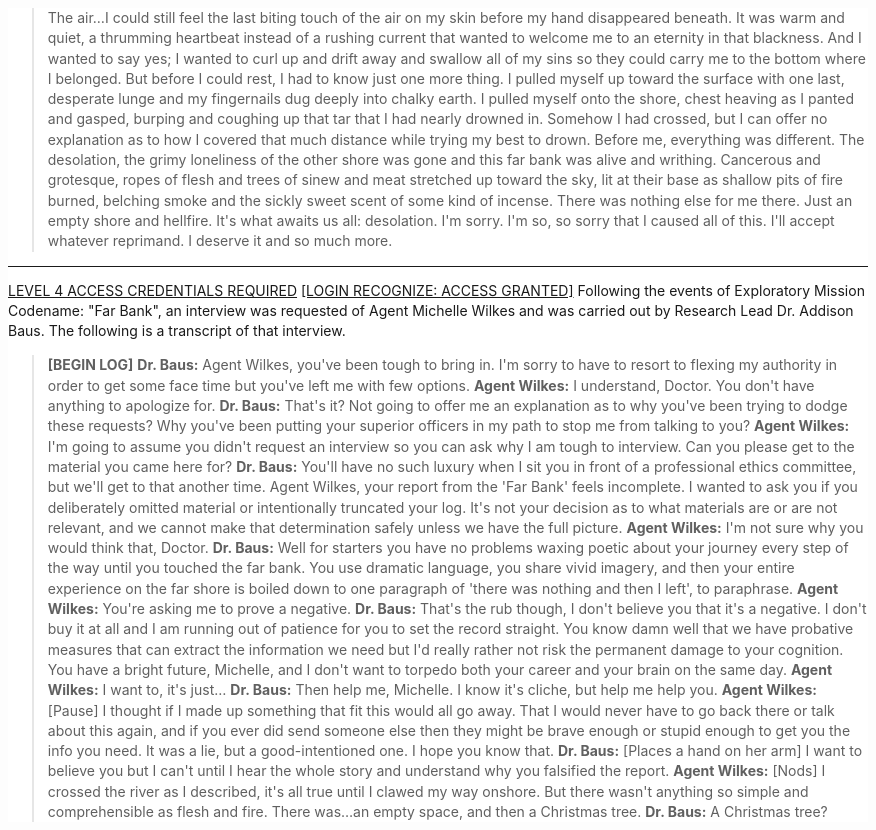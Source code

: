 > The air…I could still feel the last biting touch of the air on my skin before my hand disappeared beneath. It was warm and quiet, a thrumming heartbeat instead of a rushing current that wanted to welcome me to an eternity in that blackness. And I wanted to say yes; I wanted to curl up and drift away and swallow all of my sins so they could carry me to the bottom where I belonged.
> But before I could rest, I had to know just one more thing. I pulled myself up toward the surface with one last, desperate lunge and my fingernails dug deeply into chalky earth. I pulled myself onto the shore, chest heaving as I panted and gasped, burping and coughing up that tar that I had nearly drowned in. Somehow I had crossed, but I can offer no explanation as to how I covered that much distance while trying my best to drown.
> Before me, everything was different. The desolation, the grimy loneliness of the other shore was gone and this far bank was alive and writhing. Cancerous and grotesque, ropes of flesh and trees of sinew and meat stretched up toward the sky, lit at their base as shallow pits of fire burned, belching smoke and the sickly sweet scent of some kind of incense. There was nothing else for me there. Just an empty shore and hellfire. It's what awaits us all: desolation.
> I'm sorry. I'm so, so sorry that I caused all of this. I'll accept whatever reprimand. I deserve it and so much more.
* * *
[LEVEL 4 ACCESS CREDENTIALS REQUIRED](javascript:;)
[[LOGIN RECOGNIZE: ACCESS GRANTED]](javascript:;)
Following the events of Exploratory Mission Codename: "Far Bank", an interview was requested of Agent Michelle Wilkes and was carried out by Research Lead Dr. Addison Baus. The following is a transcript of that interview.
> **[BEGIN LOG]**
> **Dr. Baus:** Agent Wilkes, you've been tough to bring in. I'm sorry to have to resort to flexing my authority in order to get some face time but you've left me with few options.
> **Agent Wilkes:** I understand, Doctor. You don't have anything to apologize for.
> **Dr. Baus:** That's it? Not going to offer me an explanation as to why you've been trying to dodge these requests? Why you've been putting your superior officers in my path to stop me from talking to you?
> **Agent Wilkes:** I'm going to assume you didn't request an interview so you can ask why I am tough to interview. Can you please get to the material you came here for?
> **Dr. Baus:** You'll have no such luxury when I sit you in front of a professional ethics committee, but we'll get to that another time. Agent Wilkes, your report from the 'Far Bank' feels incomplete. I wanted to ask you if you deliberately omitted material or intentionally truncated your log. It's not your decision as to what materials are or are not relevant, and we cannot make that determination safely unless we have the full picture.
> **Agent Wilkes:** I'm not sure why you would think that, Doctor.
> **Dr. Baus:** Well for starters you have no problems waxing poetic about your journey every step of the way until you touched the far bank. You use dramatic language, you share vivid imagery, and then your entire experience on the far shore is boiled down to one paragraph of 'there was nothing and then I left', to paraphrase.
> **Agent Wilkes:** You're asking me to prove a negative.
> **Dr. Baus:** That's the rub though, I don't believe you that it's a negative. I don't buy it at all and I am running out of patience for you to set the record straight. You know damn well that we have probative measures that can extract the information we need but I'd really rather not risk the permanent damage to your cognition. You have a bright future, Michelle, and I don't want to torpedo both your career and your brain on the same day.
> **Agent Wilkes:** I want to, it's just…
> **Dr. Baus:** Then help me, Michelle. I know it's cliche, but help me help you.
> **Agent Wilkes:** [Pause] I thought if I made up something that fit this would all go away. That I would never have to go back there or talk about this again, and if you ever did send someone else then they might be brave enough or stupid enough to get you the info you need. It was a lie, but a good-intentioned one. I hope you know that.
> **Dr. Baus:** [Places a hand on her arm] I want to believe you but I can't until I hear the whole story and understand why you falsified the report.
> **Agent Wilkes:** [Nods] I crossed the river as I described, it's all true until I clawed my way onshore. But there wasn't anything so simple and comprehensible as flesh and fire. There was…an empty space, and then a Christmas tree.
> **Dr. Baus:** A Christmas tree?